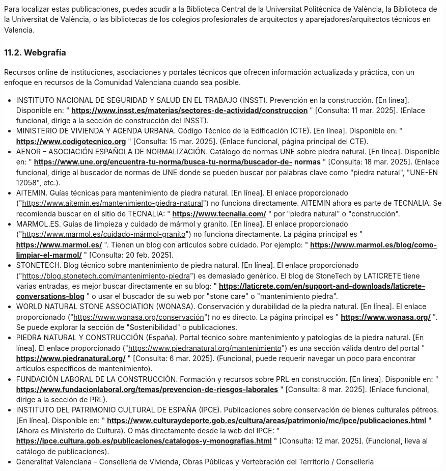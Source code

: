 Para localizar estas publicaciones, puedes acudir a la Biblioteca Central de la Universitat Politècnica de València, la
Biblioteca de la Universitat de València, o las bibliotecas de los colegios profesionales de arquitectos y
aparejadores/arquitectos técnicos en Valencia.


###  11.2. Webgrafía

Recursos online de instituciones, asociaciones y portales técnicos que ofrecen información actualizada y práctica,
con un enfoque en recursos de la Comunidad Valenciana cuando sea posible.

- INSTITUTO NACIONAL DE SEGURIDAD Y SALUD EN EL TRABAJO (INSST). Prevención en la construcción. [En
    línea]. Disponible en: " **https://www.insst.es/materias/sectores-de-actividad/construccion** " [Consulta: 11
    mar. 2025]. (Enlace funcional, dirige a la sección de construcción del INSST).
- MINISTERIO DE VIVIENDA Y AGENDA URBANA. Código Técnico de la Edificación (CTE). [En línea]. Disponible
    en: " **https://www.codigotecnico.org** " [Consulta: 15 mar. 2025]. (Enlace funcional, página principal del
    CTE).
- AENOR – ASOCIACIÓN ESPAÑOLA DE NORMALIZACIÓN. Catálogo de normas UNE sobre piedra natural. [En
    línea]. Disponible en: " **https://www.une.org/encuentra-tu-norma/busca-tu-norma/buscador-de-**
    **normas** " [Consulta: 18 mar. 2025]. (Enlace funcional, dirige al buscador de normas de UNE donde se pueden
    buscar por palabras clave como "piedra natural", "UNE-EN 12058", etc.).
- AITEMIN. Guías técnicas para mantenimiento de piedra natural. [En línea]. El enlace proporcionado
    ("https://www.aitemin.es/mantenimiento-piedra-natural") no funciona directamente. AITEMIN ahora es
    parte de TECNALIA. Se recomienda buscar en el sitio de TECNALIA: " **https://www.tecnalia.com/** " por
    "piedra natural" o "construcción".
- MARMOL.ES. Guías de limpieza y cuidado de mármol y granito. [En línea]. El enlace proporcionado
    ("https://www.marmol.es/cuidado-mármol-granito") no funciona directamente. La página principal es
    " **https://www.marmol.es/** ". Tienen un blog con artículos sobre cuidado. Por ejemplo:
    " **https://www.marmol.es/blog/como-limpiar-el-marmol/** " [Consulta: 20 feb. 2025].
- STONETECH. Blog técnico sobre mantenimiento de piedra natural. [En línea]. El enlace proporcionado
    ("https://blog.stonetech.com/mantenimiento-piedra") es demasiado genérico. El blog de StoneTech by
    LATICRETE tiene varias entradas, es mejor buscar directamente en su blog:
    " **https://laticrete.com/en/support-and-downloads/laticrete-conversations-blog** " o usar el buscador de
    su web por "stone care" o "mantenimiento piedra".
- WORLD NATURAL STONE ASSOCIATION (WONASA). Conservación y durabilidad de la piedra natural. [En
    línea]. El enlace proporcionado ("https://www.wonasa.org/conservación") no es directo. La página
    principal es " **https://www.wonasa.org/** ". Se puede explorar la sección de "Sostenibilidad" o publicaciones.
- PIEDRA NATURAL Y CONSTRUCCIÓN (España). Portal técnico sobre mantenimiento y patologías de la piedra
    natural. [En línea]. El enlace proporcionado ("https://www.piedranatural.org/mantenimiento") es una
    sección válida dentro del portal " **https://www.piedranatural.org/** " [Consulta: 6 mar. 2025]. (Funcional,
    puede requerir navegar un poco para encontrar artículos específicos de mantenimiento).
- FUNDACIÓN LABORAL DE LA CONSTRUCCIÓN. Formación y recursos sobre PRL en construcción. [En línea].
    Disponible en: " **https://www.fundacionlaboral.org/temas/prevencion-de-riesgos-laborales** " [Consulta: 8
    mar. 2025]. (Enlace funcional, dirige a la sección de PRL).
- INSTITUTO DEL PATRIMONIO CULTURAL DE ESPAÑA (IPCE). Publicaciones sobre conservación de bienes
    culturales pétreos. [En línea]. Disponible en:
    " **https://www.culturaydeporte.gob.es/cultura/areas/patrimonio/mc/ipce/publicaciones.html** "
    (Ahora es Ministerio de Cultura). O más directamente desde la web del IPCE:
    " **https://ipce.cultura.gob.es/publicaciones/catalogos-y-monografias.html** "
    [Consulta: 12 mar. 2025]. (Funcional, lleva al catálogo de publicaciones).
- Generalitat Valenciana – Conselleria de Vivienda, Obras Públicas y Vertebración del Territorio / Conselleria